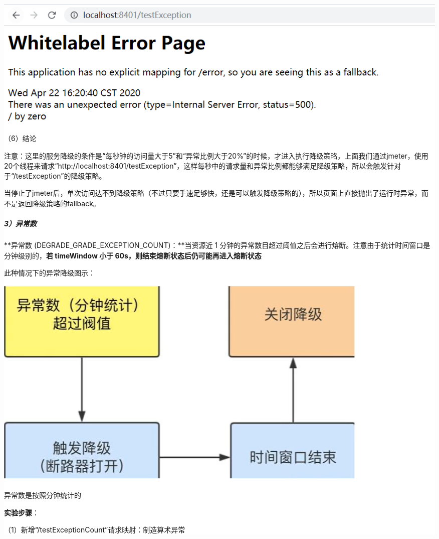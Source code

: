![1587543650056](img/1587543650056.png)

（6）结论

注意：这里的服务降级的条件是“每秒钟的访问量大于5”和“异常比例大于20%”的时候，才进入执行降级策略，上面我们通过jmeter，使用20个线程来请求“http://localhost:8401/testException”，这样每秒中的请求量和异常比例都能够满足降级策略，所以会触发针对于“/testException”的降级策略。

当停止了jmeter后，单次访问达不到降级策略（不过只要手速足够快，还是可以触发降级策略的），所以页面上直接抛出了运行时异常，而不是返回降级策略的fallback。

##### 3）异常数

**异常数 (DEGRADE_GRADE_EXCEPTION_COUNT)：**当资源近 1 分钟的异常数目超过阈值之后会进行熔断。注意由于统计时间窗口是分钟级别的，**若 timeWindow 小于 60s，则结束熔断状态后仍可能再进入熔断状态**

此种情况下的异常降级图示：

 ![1587519926430](img/1587519926430.png)

异常数是按照分钟统计的

**实验步骤**：

（1）新增“/testExceptionCount”请求映射：制造算术异常
